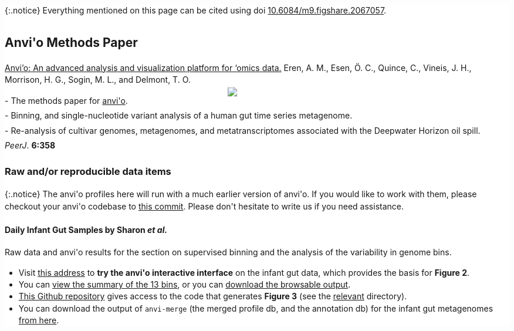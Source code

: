 {:.notice}
Everything mentioned on this page can be cited using doi [10.6084/m9.figshare.2067057](https://doi.org/10.6084/m9.figshare.2067057).

## Anvi'o Methods Paper

<div class="pub_float">
<div class='altmetric-embed' data-badge-type='donut' data-doi="10.7717/peerj.1319"></div>
<div class="__dimensions_badge_embed__" data-doi="10.7717/peerj.1319" data-hide-zero-citations="true" data-legend="hover-bottom" data-style="small_circle"></div>
    <span class="pub-title"><a href=" https://doi.org/10.7717/peerj.1319" target="_new">Anvi’o: An advanced analysis and visualization platform for ‘omics data.</a></span>
    <span class="pub-authors"><span class="pub-member-author">Eren, A. M</span>., <span class="pub-member-author">Esen, Ö. C.</span>, Quince, C., Vineis, J. H., Morrison, H. G., Sogin, M. L., and <span class="pub-member-author">Delmont, T. O.</span></span>
    <div class="pub-info">
    <div class="pub-featured-image">
    <a href="http://i.imgur.com/d1c7bUY.png"><img src="http://i.imgur.com/d1c7bUY.png" style="max-width: 100px; max-height: 80px; width: auto; border: none; height: auto; margin: 0 auto; display: block; transform: translateY(15%);"/></a>
    </div>
    <div class="pub-highlights">
    <span style="display: inline-block; padding-bottom: 5px;">- The methods paper for <a href="http://merenlab.org/software/anvio/" target="_blank">anvi'o</a>.</span><br><span style="display: inline-block; padding-bottom: 5px;">-  Binning, and single-nucleotide variant analysis of a human gut time series metagenome.</span><br><span style="display: inline-block; padding-bottom: 5px;">-  Re-analysis of cultivar genomes, metagenomes, and metatranscriptomes associated with the Deepwater Horizon oil spill.</span>
    </div>
    </div>
    <span class="pub-journal"><i>PeerJ</i>. <b>6:358</b></span>
</div>

### Raw and/or reproducible data items

{:.notice}
The anvi'o profiles here will run with a much earlier version of anvi'o. If you would like to work with them, please checkout your anvi'o codebase to [this commit](https://github.com/meren/anvio/commit/265318856301ab4f7a71911aeaefb524339efbb3). Please don't hesitate to write us if you need assistance.


#### Daily Infant Gut Samples by Sharon _et al._

Raw data and anvi'o results for the section on supervised binning and the analysis of the variability in genome bins.

* Visit [this address](http://umkk2268fc06.merenbey.koding.io:8080) to **try the anvi'o interactive interface** on the infant gut data, which provides the basis for **Figure 2**.
* You can [view the summary of the 13 bins](http://anvio.org/data/INFANT-CLC-SUMMARY-SUPERVISED), or you can [download the browsable output](http://anvio.org/data/INFANT-CLC-SUMMARY-SUPERVISED.tar.gz).
* [This Github repository](https://github.com/meren/anvio-methods-paper-analyses) gives access to the code that generates **Figure 3** (see the [relevant](https://github.com/meren/anvio-methods-paper-analyses/tree/master/SHARON_et_al/VARIABILITY_REPORTS) directory).
* You can download the output of `anvi-merge` (the merged profile db, and the annotation db) for the infant gut metagenomes [from here](https://doi.org/10.6084/m9.figshare.1499236).
